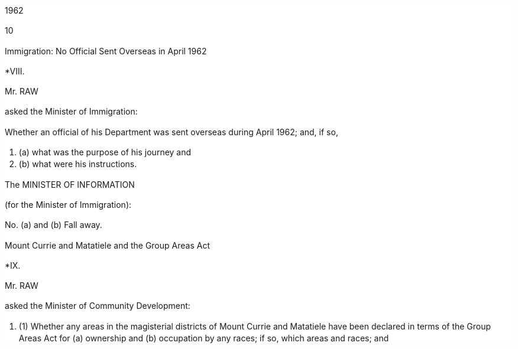 <tr>

<td><p>1962</p></td>

<td><p>10</p></td>

</tr>

</table>

</answer>

</oralStatements>

<oralStatements>

<heading>Immigration: No Official Sent Overseas in April 1962</heading>

<question by="#raw" to="#minister_of_immigration">

<num>*VIII.</num>

<from>Mr. RAW</from>

<p>asked the Minister of Immigration:</p>

<p>Whether an official of his Department was sent overseas during April 1962; and, if so,</p>

<ol>

<li>(a) what was the purpose of his journey and</li>

<li>(b) what were his instructions.</li>

</ol>

</question>

<answer by="#minister_of_information" to="#raw">

<from>The MINISTER OF INFORMATION</from>

<p>(for the Minister of Immigration):</p>

<p>No. (a) and (b) Fall away.</p>

</answer>

</oralStatements>

<oralStatements>

<heading>Mount Currie and Matatiele and the Group Areas Act</heading>

<question by="#raw" to="#minister_of_community_development">

<num>*IX.</num>

<from>Mr. RAW</from>

<p>asked the Minister of Community Development:</p>

<ol>

<li>(1) Whether any areas in the magisterial districts of Mount Currie and Matatiele have been declared in terms of the Group Areas Act for (a) ownership and (b) occupation by any races; if so, which areas and races; and</li>

